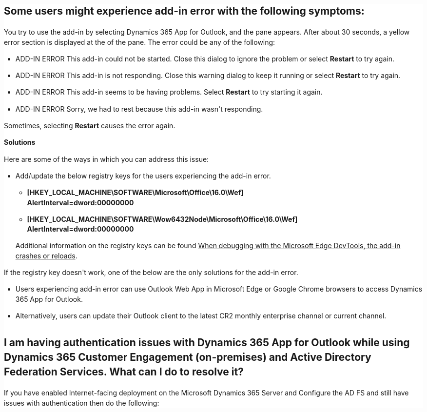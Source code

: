 
## Some users might experience add-in error with the following symptoms:

You try to use the add-in by selecting Dynamics 365 App for Outlook, and the pane appears. After about 30 seconds, a yellow error section is displayed at the of
    the pane. The error could be any of the following:

- ADD-IN ERROR This add-in could not be started. Close this dialog
        to ignore the problem or select **Restart** to try again.

- ADD-IN ERROR This add-in is not responding. Close this warning
        dialog to keep it running or select **Restart** to try again.

- ADD-IN ERROR This add-in seems to be having problems. Select **Restart** to try starting it again.

- ADD-IN ERROR Sorry, we had to rest because this add-in wasn't
        responding.

Sometimes, selecting **Restart** causes the error again.

**Solutions**

Here are some of the ways in which you can address this issue:

-  Add/update the below registry keys for the users experiencing the
    add-in error.

    - **\[**HKEY\_LOCAL\_MACHINE\\SOFTWARE\\Microsoft\\Office\\16.0\\Wef**\]  
 **AlertInterval**=dword:00000000**

    - **\[**HKEY\_LOCAL\_MACHINE\\SOFTWARE\\Wow6432Node\\Microsoft\\Office\\16.0\\Wef**\]  
 **AlertInterval**=dword:00000000**

    Additional information on the registry keys can be found
[When debugging with the Microsoft Edge DevTools, the add-in crashes or reloads](/office/dev/add-ins/concepts/browsers-used-by-office-web-add-ins#when-debugging-with-the-microsoft-edge-devtools-the-add-in-crashes-or-reloads).

If the registry key doesn't work, one of the below are the only solutions for the add-in error.

-  Users experiencing add-in error can use Outlook Web App in Microsoft
    Edge or Google Chrome browsers to access Dynamics 365 App for
    Outlook.

-  Alternatively, users can update their Outlook client to the latest
    CR2 monthly enterprise channel or current channel.


## I am having authentication issues with Dynamics 365 App for Outlook while using Dynamics 365 Customer Engagement (on-premises) and Active Directory Federation Services. What can I do to resolve it?

If you have enabled Internet-facing deployment on the Microsoft Dynamics 365 Server and Configure the AD FS and still have issues with authentication then do the following:
